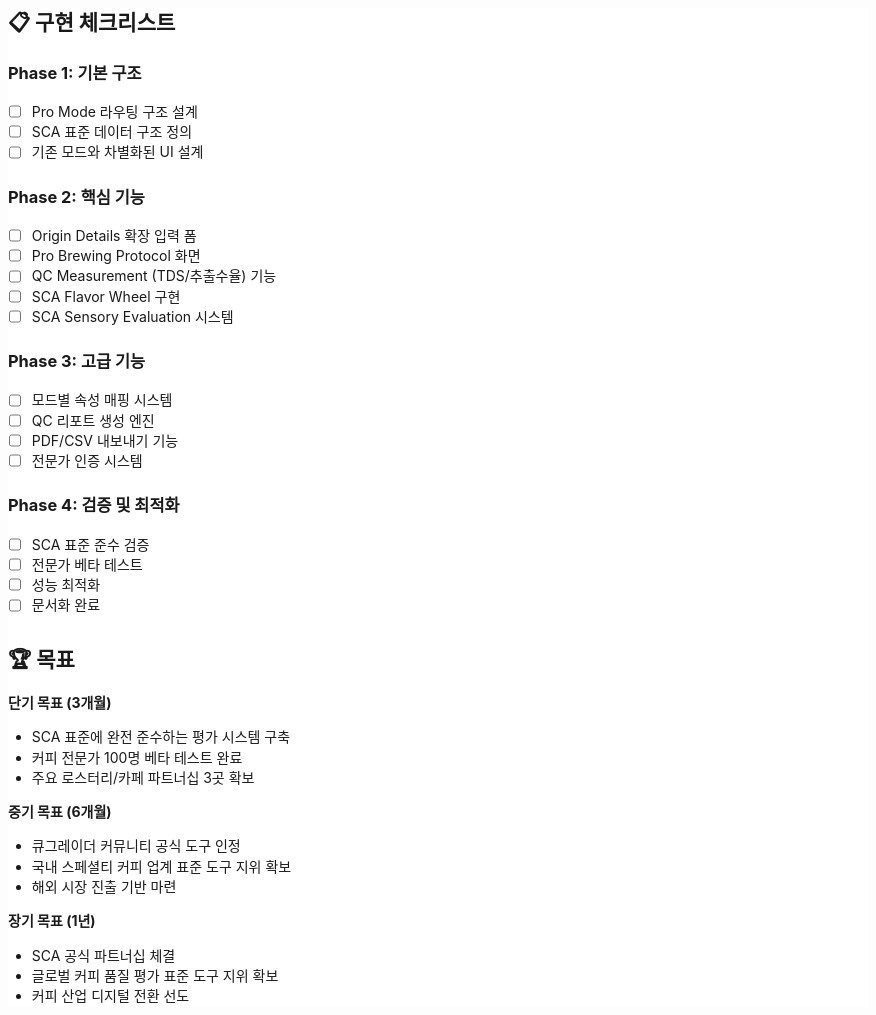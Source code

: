 ## 📋 구현 체크리스트

### Phase 1: 기본 구조

- [ ] Pro Mode 라우팅 구조 설계
- [ ] SCA 표준 데이터 구조 정의
- [ ] 기존 모드와 차별화된 UI 설계

### Phase 2: 핵심 기능

- [ ] Origin Details 확장 입력 폼
- [ ] Pro Brewing Protocol 화면
- [ ] QC Measurement (TDS/추출수율) 기능
- [ ] SCA Flavor Wheel 구현
- [ ] SCA Sensory Evaluation 시스템

### Phase 3: 고급 기능

- [ ] 모드별 속성 매핑 시스템
- [ ] QC 리포트 생성 엔진
- [ ] PDF/CSV 내보내기 기능
- [ ] 전문가 인증 시스템

### Phase 4: 검증 및 최적화

- [ ] SCA 표준 준수 검증
- [ ] 전문가 베타 테스트
- [ ] 성능 최적화
- [ ] 문서화 완료

## 🏆 목표

**단기 목표 (3개월)**

- SCA 표준에 완전 준수하는 평가 시스템 구축
- 커피 전문가 100명 베타 테스트 완료
- 주요 로스터리/카페 파트너십 3곳 확보

**중기 목표 (6개월)**

- 큐그레이더 커뮤니티 공식 도구 인정
- 국내 스페셜티 커피 업계 표준 도구 지위 확보
- 해외 시장 진출 기반 마련

**장기 목표 (1년)**

- SCA 공식 파트너십 체결
- 글로벌 커피 품질 평가 표준 도구 지위 확보
- 커피 산업 디지털 전환 선도
